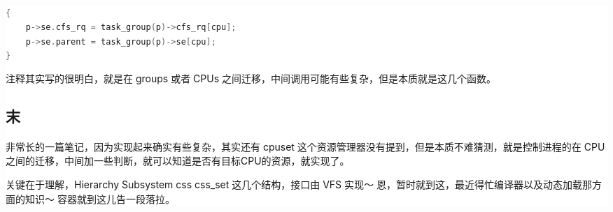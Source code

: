 ```c
{
	p->se.cfs_rq = task_group(p)->cfs_rq[cpu];
	p->se.parent = task_group(p)->se[cpu];
}

```

注释其实写的很明白，就是在 groups 或者 CPUs 之间迁移，中间调用可能有些复杂，但是本质就是这几个函数。

## 末

非常长的一篇笔记，因为实现起来确实有些复杂，其实还有 cpuset 这个资源管理器没有提到，但是本质不难猜测，就是控制进程的在 CPU 之间的迁移，中间加一些判断，就可以知道是否有目标CPU的资源，就实现了。

关键在于理解，Hierarchy Subsystem css css\_set 这几个结构，接口由 VFS 实现～ 恩，暂时就到这，最近得忙编译器以及动态加载那方面的知识～ 容器就到这儿告一段落拉。

